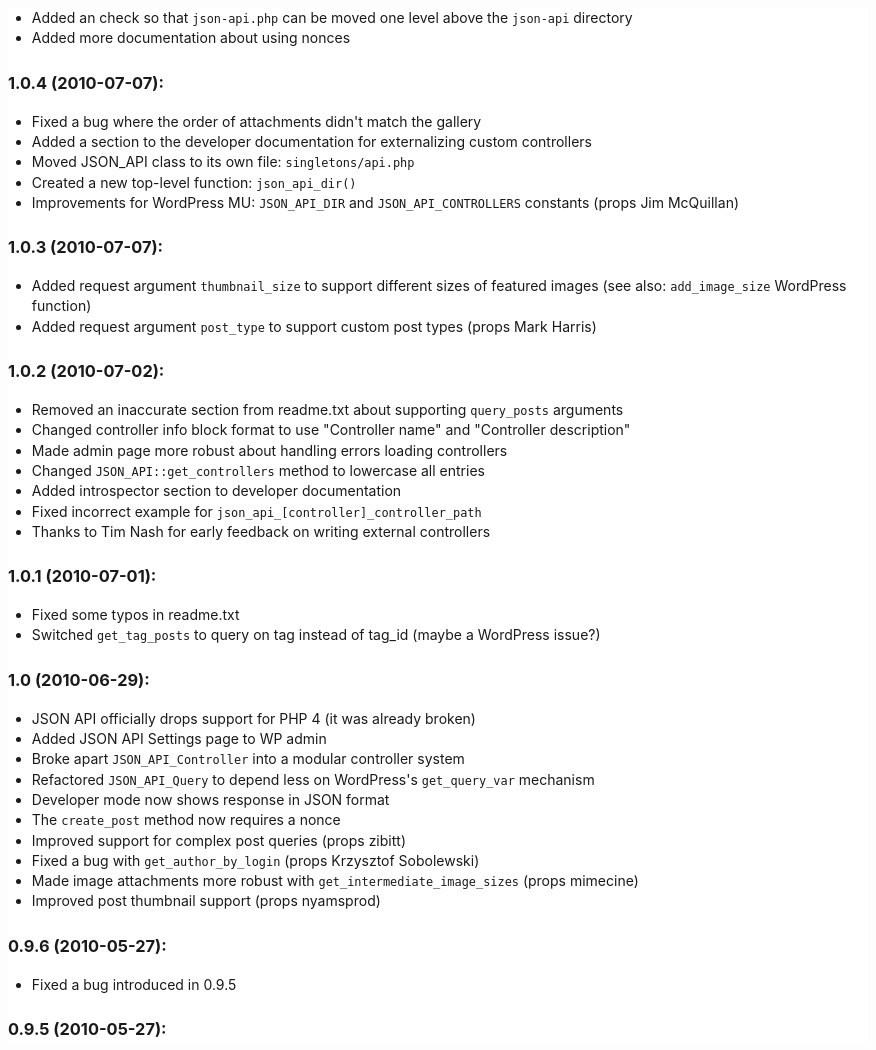 * Added an check so that `json-api.php` can be moved one level above the `json-api` directory
* Added more documentation about using nonces

### 1.0.4 (2010-07-07): ###

* Fixed a bug where the order of attachments didn't match the gallery
* Added a section to the developer documentation for externalizing custom controllers
* Moved JSON_API class to its own file: `singletons/api.php`
* Created a new top-level function: `json_api_dir()`
* Improvements for WordPress MU: `JSON_API_DIR` and `JSON_API_CONTROLLERS` constants (props Jim McQuillan)

### 1.0.3 (2010-07-07): ###

* Added request argument `thumbnail_size` to support different sizes of featured images (see also: `add_image_size` WordPress function)
* Added request argument `post_type` to support custom post types (props Mark Harris)

### 1.0.2 (2010-07-02): ###

* Removed an inaccurate section from readme.txt about supporting `query_posts` arguments
* Changed controller info block format to use "Controller name" and "Controller description"
* Made admin page more robust about handling errors loading controllers
* Changed `JSON_API::get_controllers` method to lowercase all entries
* Added introspector section to developer documentation
* Fixed incorrect example for `json_api_[controller]_controller_path`
* Thanks to Tim Nash for early feedback on writing external controllers

### 1.0.1 (2010-07-01): ###

* Fixed some typos in readme.txt
* Switched `get_tag_posts` to query on tag instead of tag_id (maybe a WordPress issue?)

### 1.0 (2010-06-29): ###

* JSON API officially drops support for PHP 4 (it was already broken)
* Added JSON API Settings page to WP admin
* Broke apart `JSON_API_Controller` into a modular controller system
* Refactored `JSON_API_Query` to depend less on WordPress's `get_query_var` mechanism
* Developer mode now shows response in JSON format
* The `create_post` method now requires a nonce
* Improved support for complex post queries (props zibitt)
* Fixed a bug with `get_author_by_login` (props Krzysztof Sobolewski)
* Made image attachments more robust with `get_intermediate_image_sizes` (props mimecine)
* Improved post thumbnail support (props nyamsprod)

### 0.9.6 (2010-05-27): ###

* Fixed a bug introduced in 0.9.5

### 0.9.5 (2010-05-27): ###
